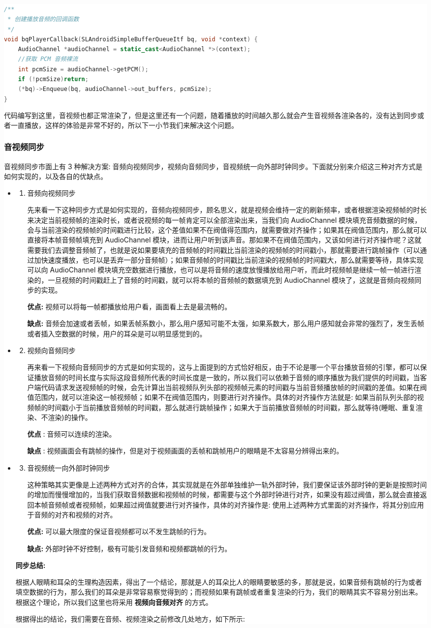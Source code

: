 ```c++
/**
 * 创建播放音频的回调函数
 */
void bqPlayerCallback(SLAndroidSimpleBufferQueueItf bq, void *context) {
    AudioChannel *audioChannel = static_cast<AudioChannel *>(context);
    //获取 PCM 音频裸流
    int pcmSize = audioChannel->getPCM();
    if (!pcmSize)return;
    (*bq)->Enqueue(bq, audioChannel->out_buffers, pcmSize);
}
```



代码编写到这里，音视频也都正常渲染了，但是这里还有一个问题，随着播放的时间越久那么就会产生音视频各渲染各的，没有达到同步或者一直播放，这样的体验是非常不好的，所以下一小节我们来解决这个问题。

### 音视频同步

音视频同步市面上有 3 种解决方案: 音频向视频同步，视频向音频同步，音视频统一向外部时钟同步。下面就分别来介绍这三种对齐方式是如何实现的，以及各自的优缺点。

- 1. 音频向视频同步

     先来看一下这种同步方式是如何实现的，音频向视频同步，顾名思义，就是视频会维持一定的刷新频率，或者根据渲染视频帧的时长来决定当前视频帧的渲染时长，或者说视频的每一帧肯定可以全部渲染出来，当我们向 AudioChannel 模块填充音频数据的时候，会与当前渲染的视频帧的时间戳进行比较，这个差值如果不在阀值得范围内，就需要做对齐操作；如果其在阀值范围内，那么就可以直接将本帧音频帧填充到 AudioChannel 模块，进而让用户听到该声音。那如果不在阀值范围内，又该如何进行对齐操作呢？这就需要我们去调整音频帧了，也就是说如果要填充的音频帧的时间戳比当前渲染的视频帧的时间戳小，那就需要进行跳帧操作（可以通过加快速度播放，也可以是丢弃一部分音频帧）；如果音频帧的时间戳比当前渲染的视频帧的时间戳大，那么就需要等待，具体实现可以向 AudioChannel 模块填充空数据进行播放，也可以是将音频的速度放慢播放给用户听，而此时视频帧是继续一帧一帧进行渲染的，一旦视频的时间戳赶上了音频的时间戳，就可以将本帧的音频帧的数据填充到 AudioChannel 模块了，这就是音频向视频同步的实现。

     **优点:**  视频可以将每一帧都播放给用户看，画面看上去是最流畅的。

     **缺点:**  音频会加速或者丢帧，如果丢帧系数小，那么用户感知可能不太强，如果系数大，那么用户感知就会非常的强烈了，发生丢帧或者插入空数据的时候，用户的耳朵是可以明显感觉到的。

- 2. 视频向音频同步

     再来看一下视频向音频同步的方式是如何实现的，这与上面提到的方式恰好相反，由于不论是哪一个平台播放音频的引擎，都可以保证播放音频的时间长度与实际这段音频所代表的时间长度是一致的，所以我们可以依赖于音频的顺序播放为我们提供的时间戳，当客户端代码请求发送视频帧的时候，会先计算出当前视频队列头部的视频帧元素的时间戳与当前音频播放帧的时间戳的差值。如果在阀值范围内，就可以渲染这一帧视频帧；如果不在阀值范围内，则要进行对齐操作。具体的对齐操作方法就是: 如果当前队列头部的视频帧的时间戳小于当前播放音频帧的时间戳，那么就进行跳帧操作；如果大于当前播放音频帧的时间戳，那么就等待(睡眠、重复渲染、不渲染)的操作。

     **优点** :  音频可以连续的渲染。

     **缺点** :  视频画面会有跳帧的操作，但是对于视频画面的丢帧和跳帧用户的眼睛是不太容易分辨得出来的。

- 3. 音视频统一向外部时钟同步

     这种策略其实更像是上述两种方式对齐的合体，其实现就是在外部单独维护一轨外部时钟，我们要保证该外部时钟的更新是按照时间的增加而慢慢增加的，当我们获取音频数据和视频帧的时候，都需要与这个外部时钟进行对齐，如果没有超过阀值，那么就会直接返回本帧音频帧或者视频帧，如果超过阀值就要进行对齐操作，具体的对齐操作是: 使用上述两种方式里面的对齐操作，将其分别应用于音频的对齐和视频的对齐。

     **优点:**  可以最大限度的保证音视频都可以不发生跳帧的行为。

     **缺点:**  外部时钟不好控制，极有可能引发音频和视频都跳帧的行为。

  **同步总结:**

  根据人眼睛和耳朵的生理构造因素，得出了一个结论，那就是人的耳朵比人的眼睛要敏感的多，那就是说，如果音频有跳帧的行为或者填空数据的行为，那么我们的耳朵是非常容易察觉得到的；而视频如果有跳帧或者重复渲染的行为，我们的眼睛其实不容易分别出来。根据这个理论，所以我们这里也将采用 **视频向音频对齐** 的方式。

  根据得出的结论，我们需要在音频、视频渲染之前修改几处地方，如下所示:
